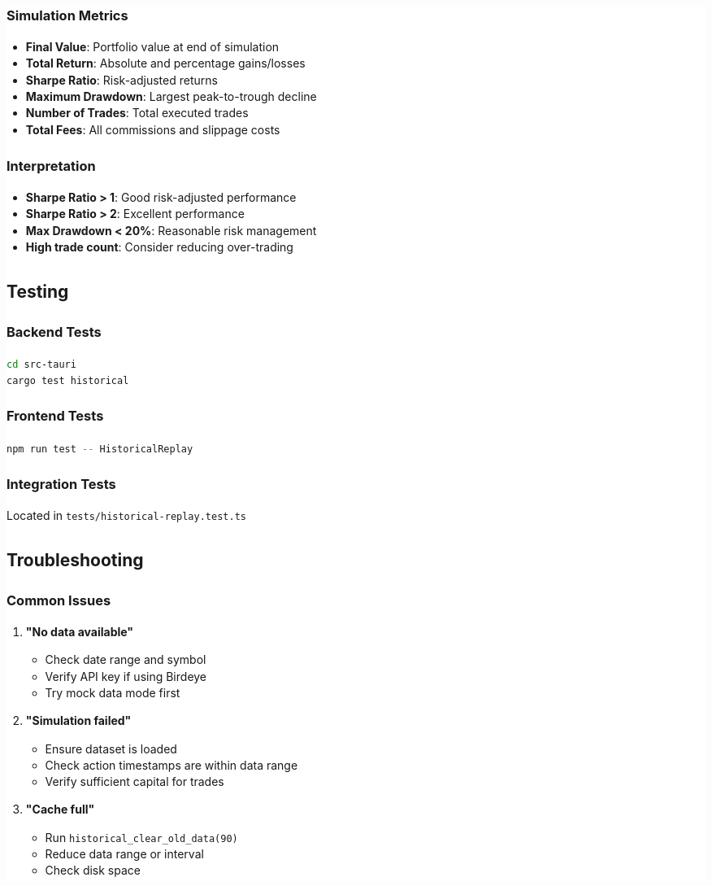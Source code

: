 ### Simulation Metrics

- **Final Value**: Portfolio value at end of simulation
- **Total Return**: Absolute and percentage gains/losses
- **Sharpe Ratio**: Risk-adjusted returns
- **Maximum Drawdown**: Largest peak-to-trough decline
- **Number of Trades**: Total executed trades
- **Total Fees**: All commissions and slippage costs

### Interpretation

- **Sharpe Ratio > 1**: Good risk-adjusted performance
- **Sharpe Ratio > 2**: Excellent performance
- **Max Drawdown < 20%**: Reasonable risk management
- **High trade count**: Consider reducing over-trading

## Testing

### Backend Tests

```bash
cd src-tauri
cargo test historical
```

### Frontend Tests

```bash
npm run test -- HistoricalReplay
```

### Integration Tests

Located in `tests/historical-replay.test.ts`

## Troubleshooting

### Common Issues

1. **"No data available"**
   - Check date range and symbol
   - Verify API key if using Birdeye
   - Try mock data mode first

2. **"Simulation failed"**
   - Ensure dataset is loaded
   - Check action timestamps are within data range
   - Verify sufficient capital for trades

3. **"Cache full"**
   - Run `historical_clear_old_data(90)`
   - Reduce data range or interval
   - Check disk space
